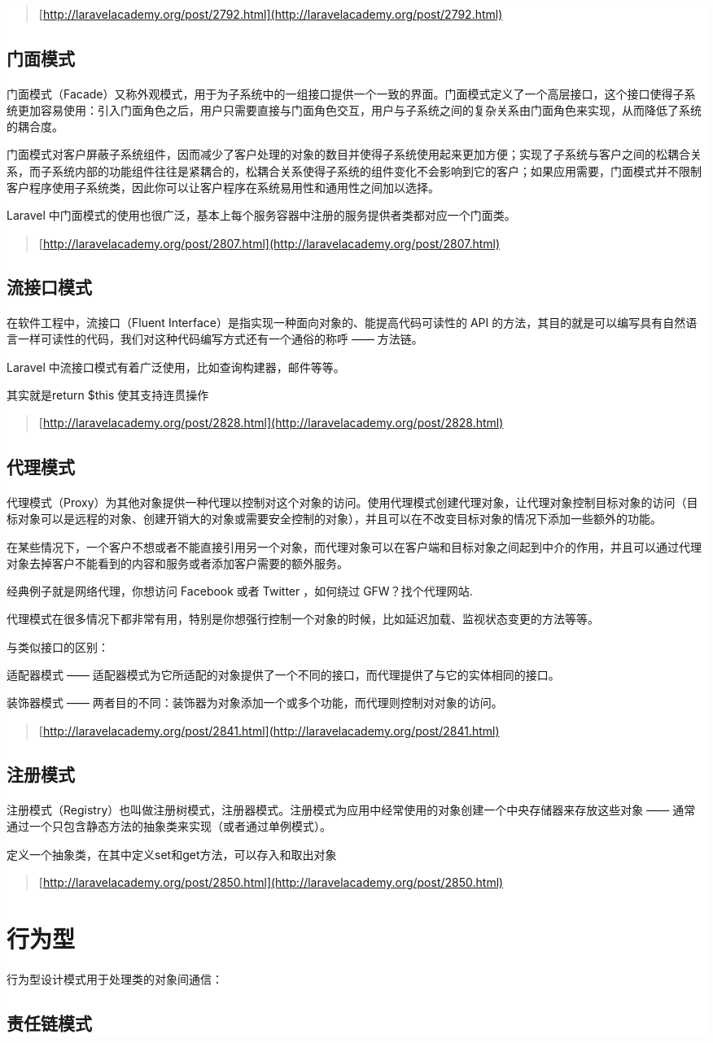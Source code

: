 > [http://laravelacademy.org/post/2792.html](http://laravelacademy.org/post/2792.html)

## 门面模式

门面模式（Facade）又称外观模式，用于为子系统中的一组接口提供一个一致的界面。门面模式定义了一个高层接口，这个接口使得子系统更加容易使用：引入门面角色之后，用户只需要直接与门面角色交互，用户与子系统之间的复杂关系由门面角色来实现，从而降低了系统的耦合度。

门面模式对客户屏蔽子系统组件，因而减少了客户处理的对象的数目并使得子系统使用起来更加方便；实现了子系统与客户之间的松耦合关系，而子系统内部的功能组件往往是紧耦合的，松耦合关系使得子系统的组件变化不会影响到它的客户；如果应用需要，门面模式并不限制客户程序使用子系统类，因此你可以让客户程序在系统易用性和通用性之间加以选择。

Laravel 中门面模式的使用也很广泛，基本上每个服务容器中注册的服务提供者类都对应一个门面类。

> [http://laravelacademy.org/post/2807.html](http://laravelacademy.org/post/2807.html)

## 流接口模式

在软件工程中，流接口（Fluent Interface）是指实现一种面向对象的、能提高代码可读性的 API 的方法，其目的就是可以编写具有自然语言一样可读性的代码，我们对这种代码编写方式还有一个通俗的称呼 —— 方法链。

Laravel 中流接口模式有着广泛使用，比如查询构建器，邮件等等。

其实就是return $this 使其支持连贯操作

> [http://laravelacademy.org/post/2828.html](http://laravelacademy.org/post/2828.html)

## 代理模式

代理模式（Proxy）为其他对象提供一种代理以控制对这个对象的访问。使用代理模式创建代理对象，让代理对象控制目标对象的访问（目标对象可以是远程的对象、创建开销大的对象或需要安全控制的对象），并且可以在不改变目标对象的情况下添加一些额外的功能。

在某些情况下，一个客户不想或者不能直接引用另一个对象，而代理对象可以在客户端和目标对象之间起到中介的作用，并且可以通过代理对象去掉客户不能看到的内容和服务或者添加客户需要的额外服务。

经典例子就是网络代理，你想访问 Facebook 或者 Twitter ，如何绕过 GFW？找个代理网站.

代理模式在很多情况下都非常有用，特别是你想强行控制一个对象的时候，比如延迟加载、监视状态变更的方法等等。

与类似接口的区别：

适配器模式 —— 适配器模式为它所适配的对象提供了一个不同的接口，而代理提供了与它的实体相同的接口。

装饰器模式 —— 两者目的不同：装饰器为对象添加一个或多个功能，而代理则控制对对象的访问。

> [http://laravelacademy.org/post/2841.html](http://laravelacademy.org/post/2841.html)

## 注册模式

注册模式（Registry）也叫做注册树模式，注册器模式。注册模式为应用中经常使用的对象创建一个中央存储器来存放这些对象 —— 通常通过一个只包含静态方法的抽象类来实现（或者通过单例模式）。

定义一个抽象类，在其中定义set和get方法，可以存入和取出对象

> [http://laravelacademy.org/post/2850.html](http://laravelacademy.org/post/2850.html)

# 行为型

行为型设计模式用于处理类的对象间通信：

## 责任链模式
